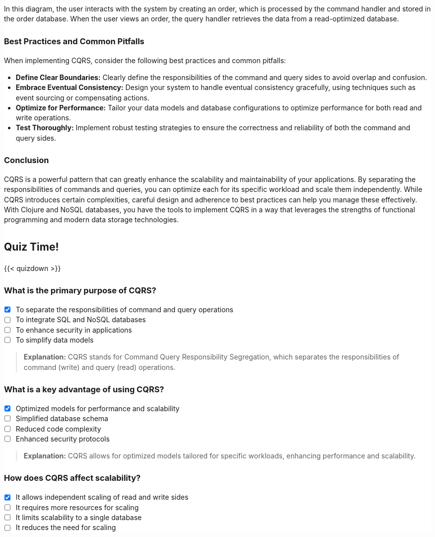 In this diagram, the user interacts with the system by creating an order, which is processed by the command handler and stored in the order database. When the user views an order, the query handler retrieves the data from a read-optimized database.

### Best Practices and Common Pitfalls

When implementing CQRS, consider the following best practices and common pitfalls:

- **Define Clear Boundaries:** Clearly define the responsibilities of the command and query sides to avoid overlap and confusion.
- **Embrace Eventual Consistency:** Design your system to handle eventual consistency gracefully, using techniques such as event sourcing or compensating actions.
- **Optimize for Performance:** Tailor your data models and database configurations to optimize performance for both read and write operations.
- **Test Thoroughly:** Implement robust testing strategies to ensure the correctness and reliability of both the command and query sides.

### Conclusion

CQRS is a powerful pattern that can greatly enhance the scalability and maintainability of your applications. By separating the responsibilities of commands and queries, you can optimize each for its specific workload and scale them independently. While CQRS introduces certain complexities, careful design and adherence to best practices can help you manage these effectively. With Clojure and NoSQL databases, you have the tools to implement CQRS in a way that leverages the strengths of functional programming and modern data storage technologies.

## Quiz Time!

{{< quizdown >}}

### What is the primary purpose of CQRS?

- [x] To separate the responsibilities of command and query operations
- [ ] To integrate SQL and NoSQL databases
- [ ] To enhance security in applications
- [ ] To simplify data models

> **Explanation:** CQRS stands for Command Query Responsibility Segregation, which separates the responsibilities of command (write) and query (read) operations.

### What is a key advantage of using CQRS?

- [x] Optimized models for performance and scalability
- [ ] Simplified database schema
- [ ] Reduced code complexity
- [ ] Enhanced security protocols

> **Explanation:** CQRS allows for optimized models tailored for specific workloads, enhancing performance and scalability.

### How does CQRS affect scalability?

- [x] It allows independent scaling of read and write sides
- [ ] It requires more resources for scaling
- [ ] It limits scalability to a single database
- [ ] It reduces the need for scaling
